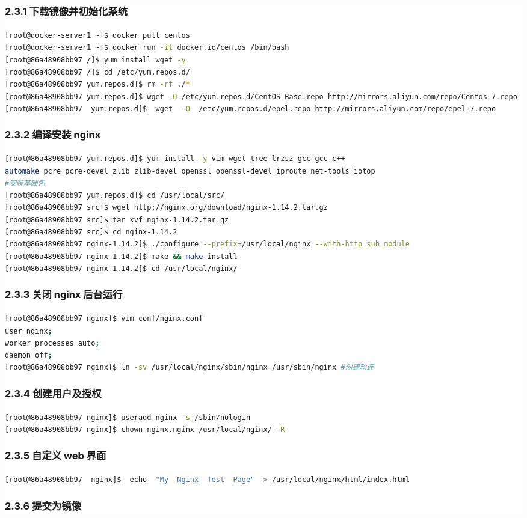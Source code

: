 
### 2.3.1 下载镜像并初始化系统

```bash
[root@docker-server1 ~]$ docker pull centos
[root@docker-server1 ~]$ docker run -it docker.io/centos /bin/bash
[root@86a48908bb97 /]$ yum install wget -y
[root@86a48908bb97 /]$ cd /etc/yum.repos.d/
[root@86a48908bb97 yum.repos.d]$ rm -rf ./* 
[root@86a48908bb97 yum.repos.d]$ wget -O /etc/yum.repos.d/CentOS-Base.repo http://mirrors.aliyun.com/repo/Centos-7.repo
[root@86a48908bb97  yum.repos.d]$  wget  -O  /etc/yum.repos.d/epel.repo http://mirrors.aliyun.com/repo/epel-7.repo
```

### 2.3.2 编译安装 nginx

```bash
[root@86a48908bb97 yum.repos.d]$ yum install -y vim wget tree lrzsz gcc gcc-c++
automake pcre pcre-devel zlib zlib-devel openssl openssl-devel iproute net-tools iotop
#安装基础包
[root@86a48908bb97 yum.repos.d]$ cd /usr/local/src/
[root@86a48908bb97 src]$ wget http://nginx.org/download/nginx-1.14.2.tar.gz
[root@86a48908bb97 src]$ tar xvf nginx-1.14.2.tar.gz
[root@86a48908bb97 src]$ cd nginx-1.14.2
[root@86a48908bb97 nginx-1.14.2]$ ./configure --prefix=/usr/local/nginx --with-http_sub_module
[root@86a48908bb97 nginx-1.14.2]$ make && make install
[root@86a48908bb97 nginx-1.14.2]$ cd /usr/local/nginx/
```

### 2.3.3 关闭 nginx 后台运行

```bash
[root@86a48908bb97 nginx]$ vim conf/nginx.conf
user nginx;
worker_processes auto;
daemon off;
[root@86a48908bb97 nginx]$ ln -sv /usr/local/nginx/sbin/nginx /usr/sbin/nginx #创建软连
```

### 2.3.4 创建用户及授权

```bash
[root@86a48908bb97 nginx]$ useradd nginx -s /sbin/nologin
[root@86a48908bb97 nginx]$ chown nginx.nginx /usr/local/nginx/ -R
```

### 2.3.5 自定义 web 界面

```bash
[root@86a48908bb97  nginx]$  echo  "My  Nginx  Test  Page"  > /usr/local/nginx/html/index.html
```

### 2.3.6 提交为镜像
